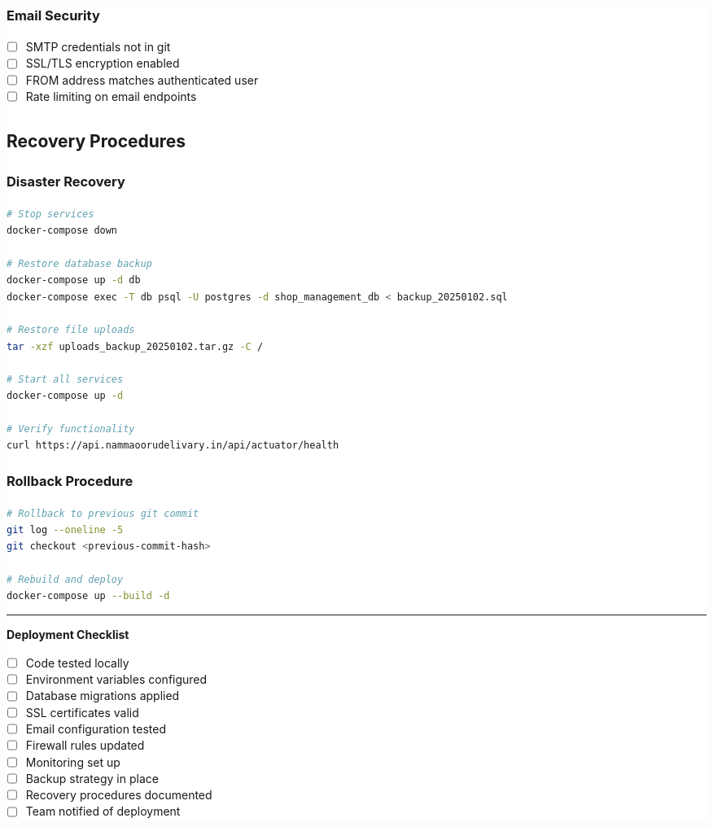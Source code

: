 ### Email Security
- [ ] SMTP credentials not in git
- [ ] SSL/TLS encryption enabled
- [ ] FROM address matches authenticated user
- [ ] Rate limiting on email endpoints

## Recovery Procedures

### Disaster Recovery
```bash
# Stop services
docker-compose down

# Restore database backup
docker-compose up -d db
docker-compose exec -T db psql -U postgres -d shop_management_db < backup_20250102.sql

# Restore file uploads
tar -xzf uploads_backup_20250102.tar.gz -C /

# Start all services
docker-compose up -d

# Verify functionality
curl https://api.nammaoorudelivary.in/api/actuator/health
```

### Rollback Procedure
```bash
# Rollback to previous git commit
git log --oneline -5
git checkout <previous-commit-hash>

# Rebuild and deploy
docker-compose up --build -d
```

---

**Deployment Checklist**
- [ ] Code tested locally
- [ ] Environment variables configured
- [ ] Database migrations applied
- [ ] SSL certificates valid
- [ ] Email configuration tested
- [ ] Firewall rules updated
- [ ] Monitoring set up
- [ ] Backup strategy in place
- [ ] Recovery procedures documented
- [ ] Team notified of deployment